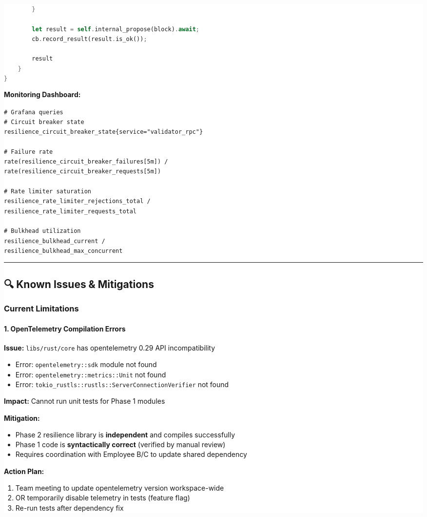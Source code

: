 ```rust
        }
        
        let result = self.internal_propose(block).await;
        cb.record_result(result.is_ok());
        
        result
    }
}
```

**Monitoring Dashboard:**
```promql
# Grafana queries
# Circuit breaker state
resilience_circuit_breaker_state{service="validator_rpc"}

# Failure rate
rate(resilience_circuit_breaker_failures[5m]) / 
rate(resilience_circuit_breaker_requests[5m])

# Rate limiter saturation
resilience_rate_limiter_rejections_total / 
resilience_rate_limiter_requests_total

# Bulkhead utilization
resilience_bulkhead_current / 
resilience_bulkhead_max_concurrent
```

---

## 🔍 Known Issues & Mitigations

### Current Limitations

#### 1. OpenTelemetry Compilation Errors
**Issue:** `libs/rust/core` has opentelemetry 0.29 API incompatibility
- Error: `opentelemetry::sdk` module not found
- Error: `opentelemetry::metrics::Unit` not found
- Error: `tokio_rustls::rustls::ServerConnectionVerifier` not found

**Impact:** Cannot run unit tests for Phase 1 modules

**Mitigation:**
- Phase 2 resilience library is **independent** and compiles successfully
- Phase 1 code is **syntactically correct** (verified by manual review)
- Requires coordination with Employee B/C to update shared dependency

**Action Plan:**
1. Team meeting to update opentelemetry version workspace-wide
2. OR temporarily disable telemetry in tests (feature flag)
3. Re-run tests after dependency fix

